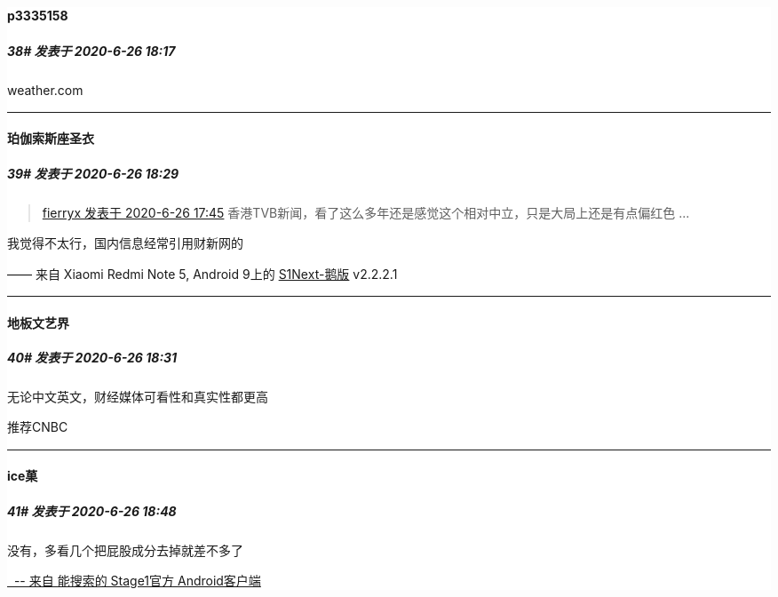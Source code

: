 ####  p3335158  
##### 38#       发表于 2020-6-26 18:17




weather.com







-----

####  珀伽索斯座圣衣  
##### 39#       发表于 2020-6-26 18:29



<blockquote><a href="httphttps://bbs.saraba1st.com/2b/forum.php?mod=redirect&amp;goto=findpost&amp;pid=47961328&amp;ptid=1944198" target="_blank">fierryx 发表于 2020-6-26 17:45</a>
香港TVB新闻，看了这么多年还是感觉这个相对中立，只是大局上还是有点偏红色 ...</blockquote>
我觉得不太行，国内信息经常引用财新网的

—— 来自 Xiaomi Redmi Note 5, Android 9上的 [S1Next-鹅版](https://github.com/ykrank/S1-Next/releases) v2.2.2.1







-----

####  地板文艺界  
##### 40#       发表于 2020-6-26 18:31




无论中文英文，财经媒体可看性和真实性都更高

 推荐CNBC







-----

####  ice菓  
##### 41#       发表于 2020-6-26 18:48




没有，多看几个把屁股成分去掉就差不多了

[  -- 来自 能搜索的 Stage1官方 Android客户端](https://www.coolapk.com/apk/140634)



